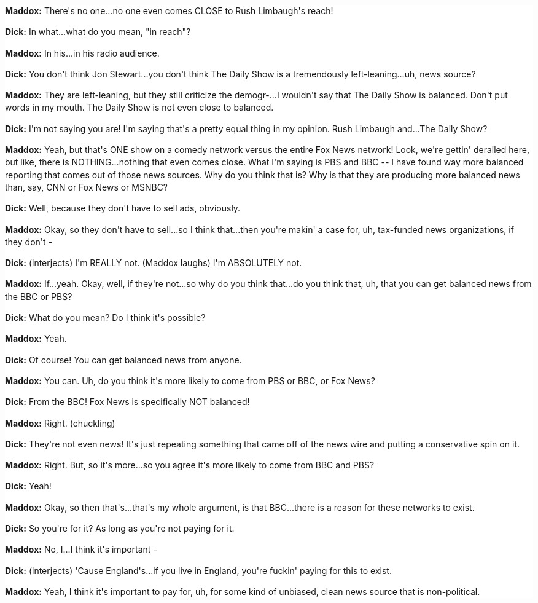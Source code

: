 **Maddox:** There's no one...no one even comes CLOSE to Rush Limbaugh's reach!

**Dick:** In what...what do you mean, "in reach"?

**Maddox:** In his...in his radio audience.

**Dick:** You don't think Jon Stewart...you don't think The Daily Show is a tremendously left-leaning...uh, news source?

**Maddox:** They are left-leaning, but they still criticize the demogr-...I wouldn't say that The Daily Show is balanced. Don't put words in my mouth. The Daily Show is not even close to balanced.

**Dick:** I'm not saying you are! I'm saying that's a pretty equal thing in my opinion. Rush Limbaugh and...The Daily Show?

**Maddox:** Yeah, but that's ONE show on a comedy network versus the entire Fox News network! Look, we're gettin' derailed here, but like, there is NOTHING...nothing that even comes close. What I'm saying is PBS and BBC -- I have found way more balanced reporting that comes out of those news sources. Why do you think that is? Why is that they are producing more balanced news than, say, CNN or Fox News or MSNBC?

**Dick:** Well, because they don't have to sell ads, obviously.

**Maddox:** Okay, so they don't have to sell...so I think that...then you're makin' a case for, uh, tax-funded news organizations, if they don't -

**Dick:** (interjects) I'm REALLY not. (Maddox laughs) I'm ABSOLUTELY not.

**Maddox:** If...yeah. Okay, well, if they're not...so why do you think that...do you think that, uh, that you can get balanced news from the BBC or PBS?

**Dick:** What do you mean? Do I think it's possible?

**Maddox:** Yeah.

**Dick:** Of course! You can get balanced news from anyone.

**Maddox:** You can. Uh, do you think it's more likely to come from PBS or BBC, or Fox News?

**Dick:** From the BBC! Fox News is specifically NOT balanced!

**Maddox:** Right. (chuckling)

**Dick:** They're not even news! It's just repeating something that came off of the news wire and putting a conservative spin on it.

**Maddox:** Right. But, so it's more...so you agree it's more likely to come from BBC and PBS?

**Dick:** Yeah!

**Maddox:** Okay, so then that's...that's my whole argument, is that BBC...there is a reason for these networks to exist.

**Dick:** So you're for it? As long as you're not paying for it.

**Maddox:** No, I...I think it's important -

**Dick:** (interjects) 'Cause England's...if you live in England, you're fuckin' paying for this to exist.

**Maddox:** Yeah, I think it's important to pay for, uh, for some kind of unbiased, clean news source that is non-political.
